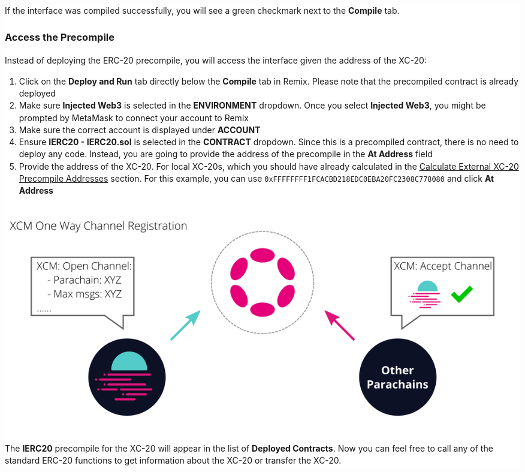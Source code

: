 If the interface was compiled successfully, you will see a green checkmark next to the **Compile** tab.

### Access the Precompile

Instead of deploying the ERC-20 precompile, you will access the interface given the address of the XC-20:

1. Click on the **Deploy and Run** tab directly below the **Compile** tab in Remix. Please note that the precompiled contract is already deployed
2. Make sure **Injected Web3** is selected in the **ENVIRONMENT** dropdown. Once you select **Injected Web3**, you might be prompted by MetaMask to connect your account to Remix
3. Make sure the correct account is displayed under **ACCOUNT**
4. Ensure **IERC20 - IERC20.sol** is selected in the **CONTRACT** dropdown. Since this is a precompiled contract, there is no need to deploy any code. Instead, you are going to provide the address of the precompile in the **At Address** field
5. Provide the address of the XC-20. For local XC-20s, which you should have already calculated in the [Calculate External XC-20 Precompile Addresses](https://docs.moonbeam.network/builders/interoperability/xcm/xc20/overview/#calculate-xc20-address) section. For this example, you can use `0xFFFFFFFF1FCACBD218EDC0EBA20FC2308C778080` and click **At Address**

![img/overview-3.png](img/overview-3.png)

The **IERC20** precompile for the XC-20 will appear in the list of **Deployed Contracts**. Now you can feel free to call any of the standard ERC-20 functions to get information about the XC-20 or transfer the XC-20.
